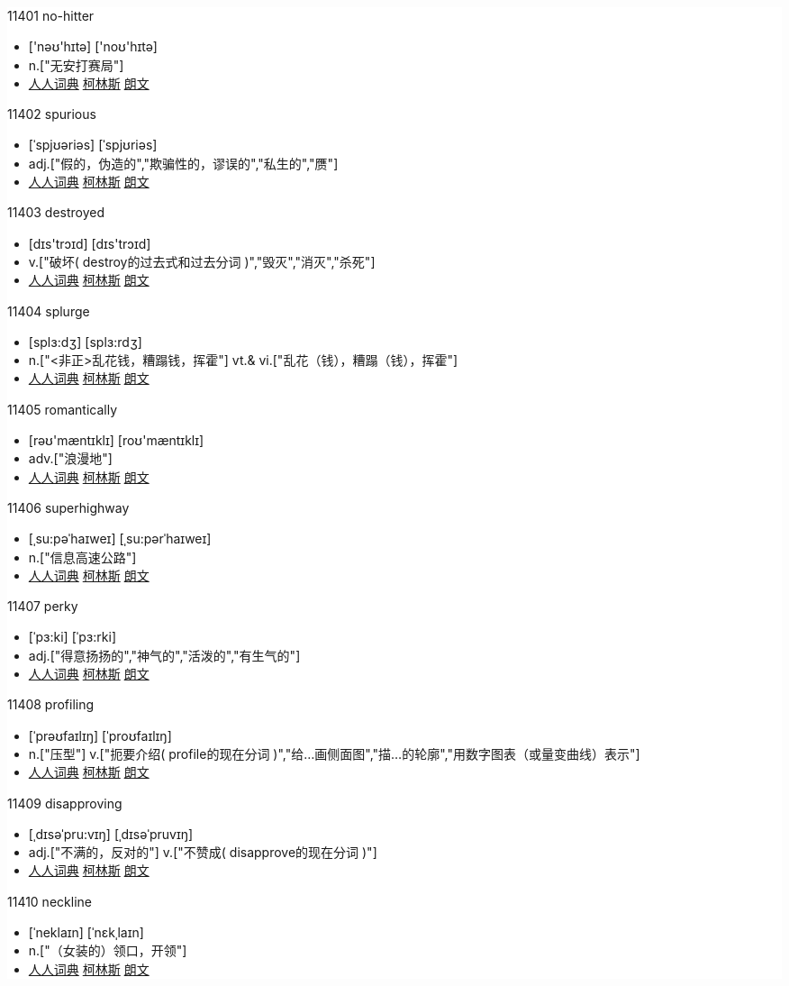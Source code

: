 11401 no-hitter 
- ['nəʊ'hɪtə]  ['noʊ'hɪtə] 
- n.["无安打赛局"]   
- [人人词典](https://www.91dict.com/words?w=no-hitter) [柯林斯](https://www.collinsdictionary.com/zh/dictionary/english/no-hitter) [朗文](https://www.ldoceonline.com/dictionary/no-hitter) 

11402 spurious 
- [ˈspjʊəriəs]  [ˈspjʊriəs] 
- adj.["假的，伪造的","欺骗性的，谬误的","私生的","赝"]   
- [人人词典](https://www.91dict.com/words?w=spurious) [柯林斯](https://www.collinsdictionary.com/zh/dictionary/english/spurious) [朗文](https://www.ldoceonline.com/dictionary/spurious) 

11403 destroyed 
- [dɪs'trɔɪd]  [dɪs'trɔɪd] 
- v.["破坏( destroy的过去式和过去分词 )","毁灭","消灭","杀死"]   
- [人人词典](https://www.91dict.com/words?w=destroyed) [柯林斯](https://www.collinsdictionary.com/zh/dictionary/english/destroyed) [朗文](https://www.ldoceonline.com/dictionary/destroyed) 

11404 splurge 
- [splɜ:dʒ]  [splɜ:rdʒ] 
- n.["<非正>乱花钱，糟蹋钱，挥霍"]  vt.& vi.["乱花（钱），糟蹋（钱），挥霍"]   
- [人人词典](https://www.91dict.com/words?w=splurge) [柯林斯](https://www.collinsdictionary.com/zh/dictionary/english/splurge) [朗文](https://www.ldoceonline.com/dictionary/splurge) 

11405 romantically 
- [rəʊ'mæntɪklɪ]  [roʊ'mæntɪklɪ] 
- adv.["浪漫地"]   
- [人人词典](https://www.91dict.com/words?w=romantically) [柯林斯](https://www.collinsdictionary.com/zh/dictionary/english/romantically) [朗文](https://www.ldoceonline.com/dictionary/romantically) 

11406 superhighway 
- [ˌsu:pəˈhaɪweɪ]  [ˌsu:pərˈhaɪweɪ] 
- n.["信息高速公路"]   
- [人人词典](https://www.91dict.com/words?w=superhighway) [柯林斯](https://www.collinsdictionary.com/zh/dictionary/english/superhighway) [朗文](https://www.ldoceonline.com/dictionary/superhighway) 

11407 perky 
- [ˈpɜ:ki]  [ˈpɜ:rki] 
- adj.["得意扬扬的","神气的","活泼的","有生气的"]   
- [人人词典](https://www.91dict.com/words?w=perky) [柯林斯](https://www.collinsdictionary.com/zh/dictionary/english/perky) [朗文](https://www.ldoceonline.com/dictionary/perky) 

11408 profiling 
- [ˈprəʊfaɪlɪŋ]  [ˈproʊfaɪlɪŋ] 
- n.["压型"]  v.["扼要介绍( profile的现在分词 )","给…画侧面图","描…的轮廓","用数字图表（或量变曲线）表示"]   
- [人人词典](https://www.91dict.com/words?w=profiling) [柯林斯](https://www.collinsdictionary.com/zh/dictionary/english/profiling) [朗文](https://www.ldoceonline.com/dictionary/profiling) 

11409 disapproving 
- [ˌdɪsəˈpru:vɪŋ]  [ˌdɪsəˈpruvɪŋ] 
- adj.["不满的，反对的"]  v.["不赞成( disapprove的现在分词 )"]   
- [人人词典](https://www.91dict.com/words?w=disapproving) [柯林斯](https://www.collinsdictionary.com/zh/dictionary/english/disapproving) [朗文](https://www.ldoceonline.com/dictionary/disapproving) 

11410 neckline 
- [ˈneklaɪn]  [ˈnɛkˌlaɪn] 
- n.["（女装的）领口，开领"]   
- [人人词典](https://www.91dict.com/words?w=neckline) [柯林斯](https://www.collinsdictionary.com/zh/dictionary/english/neckline) [朗文](https://www.ldoceonline.com/dictionary/neckline) 
